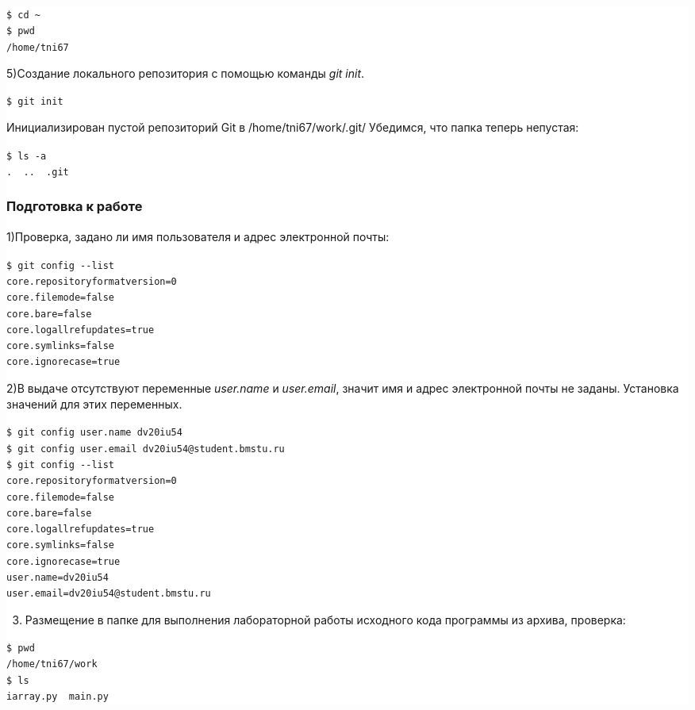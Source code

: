 ```
$ cd ~
$ pwd
/home/tni67
```

5)Создание локального репозитория с помощью команды *git init*.
```
$ git init
```

Инициализирован пустой репозиторий Git в /home/tni67/work/.git/
Убедимся, что папка теперь непустая:
```
$ ls -a
.  ..  .git
```
### Подготовка к работе
1)Проверка, задано ли имя пользователя и адрес электронной почты:
```
$ git config --list
core.repositoryformatversion=0
core.filemode=false
core.bare=false
core.logallrefupdates=true
core.symlinks=false
core.ignorecase=true
```

2)В выдаче отсутствуют переменные *user.name* и *user.email*, значит имя и адрес
электронной почты не заданы. 
Установка значений для этих переменных.

```
$ git config user.name dv20iu54
$ git config user.email dv20iu54@student.bmstu.ru
$ git config --list
core.repositoryformatversion=0
core.filemode=false
core.bare=false
core.logallrefupdates=true
core.symlinks=false
core.ignorecase=true
user.name=dv20iu54
user.email=dv20iu54@student.bmstu.ru
```

3) Размещение в папке для выполнения лабораторной работы исходного кода программы из архива, проверка:
```
$ pwd
/home/tni67/work
$ ls
iarray.py  main.py
```
